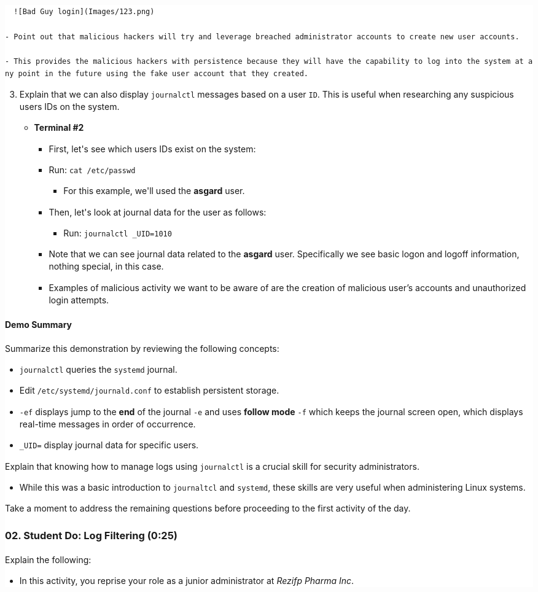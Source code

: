       ![Bad Guy login](Images/123.png)
 
    - Point out that malicious hackers will try and leverage breached administrator accounts to create new user accounts.
 
    - This provides the malicious hackers with persistence because they will have the capability to log into the system at any point in the future using the fake user account that they created.
 
3. Explain that we can also display `journalctl` messages based on a user `ID`. This is useful when researching any suspicious users IDs on the system.
  
   - **Terminal #2**
    
     - First, let's see which users IDs exist on the system:

     - Run: `cat /etc/passwd`
 
       - For this example, we'll used the **asgard** user.
 
     - Then, let's look at journal data for the user as follows:
 
       - Run: `journalctl _UID=1010`
 
     - Note that we can see journal data related to the **asgard** user. Specifically we see basic logon and logoff information, nothing special, in this case.
 
     - Examples of malicious activity we want to be aware of are the creation of malicious user’s accounts and unauthorized login attempts.


#### Demo Summary
 
Summarize this demonstration by reviewing the following concepts:
 
- `journalctl` queries the `systemd` journal.
 
- Edit `/etc/systemd/journald.conf` to establish persistent storage.
 
- `-ef` displays jump to the **end** of the journal `-e` and uses **follow mode** `-f` which keeps the journal screen open, which displays real-time messages in order of occurrence.
 
- `_UID=` display journal data for specific users.
 
Explain that knowing how to manage logs using `journalctl` is a crucial skill for security administrators.
 
- While this was a basic introduction to `journaltcl` and `systemd`, these skills are very useful when administering Linux systems.
 
Take a moment to address the remaining questions before proceeding to the first activity of the day.

### 02. Student Do: Log Filtering (0:25)

Explain the following:

- In this activity, you reprise your role as a junior administrator at *Rezifp Pharma Inc*.
